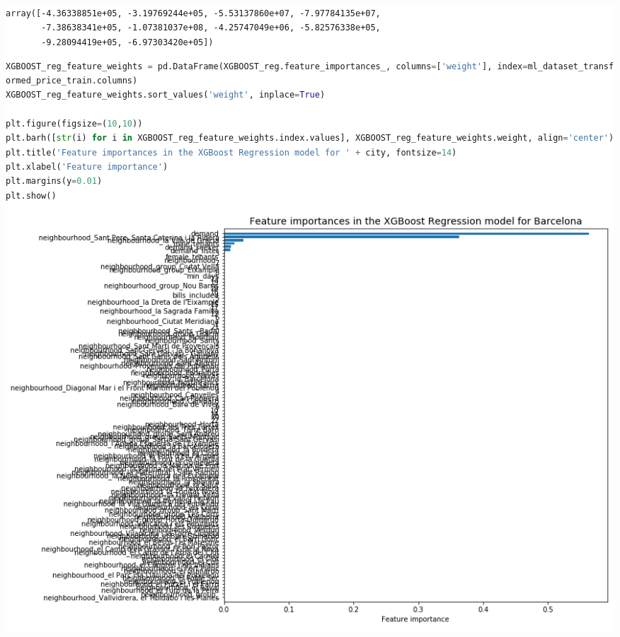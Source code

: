 


    array([-4.36338851e+05, -3.19769244e+05, -5.53137860e+07, -7.97784135e+07,
           -7.38638341e+05, -1.07381037e+08, -4.25747049e+06, -5.82576338e+05,
           -9.28094419e+05, -6.97303420e+05])




```python
XGBOOST_reg_feature_weights = pd.DataFrame(XGBOOST_reg.feature_importances_, columns=['weight'], index=ml_dataset_transformed_price_train.columns)
XGBOOST_reg_feature_weights.sort_values('weight', inplace=True)

plt.figure(figsize=(10,10))
plt.barh([str(i) for i in XGBOOST_reg_feature_weights.index.values], XGBOOST_reg_feature_weights.weight, align='center') 
plt.title('Feature importances in the XGBoost Regression model for ' + city, fontsize=14)
plt.xlabel('Feature importance')
plt.margins(y=0.01)
plt.show()
```


![png](output_51_0.png)
